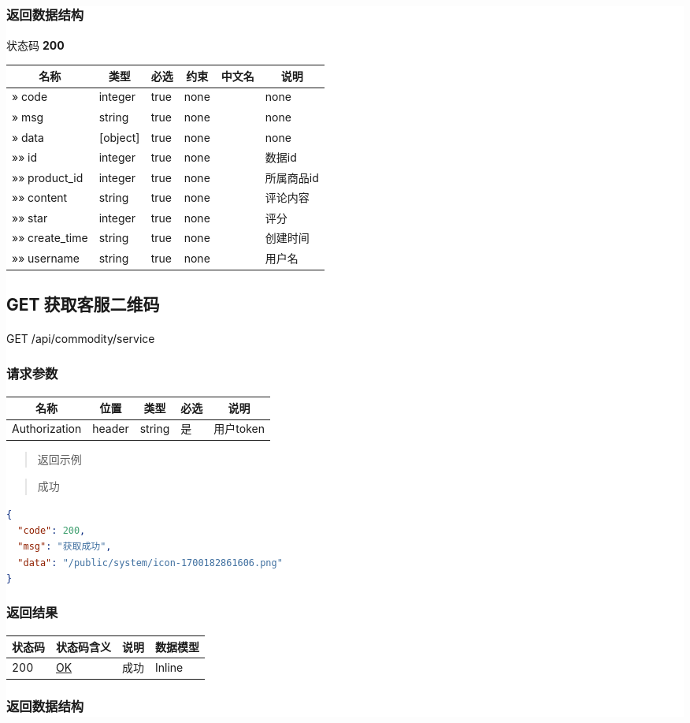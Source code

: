 ### 返回数据结构

状态码 **200**

|名称|类型|必选|约束|中文名|说明|
|---|---|---|---|---|---|
|» code|integer|true|none||none|
|» msg|string|true|none||none|
|» data|[object]|true|none||none|
|»» id|integer|true|none||数据id|
|»» product_id|integer|true|none||所属商品id|
|»» content|string|true|none||评论内容|
|»» star|integer|true|none||评分|
|»» create_time|string|true|none||创建时间|
|»» username|string|true|none||用户名|

## GET 获取客服二维码

GET /api/commodity/service

### 请求参数

|名称|位置|类型|必选|说明|
|---|---|---|---|---|
|Authorization|header|string| 是 |用户token|

> 返回示例

> 成功

```json
{
  "code": 200,
  "msg": "获取成功",
  "data": "/public/system/icon-1700182861606.png"
}
```

### 返回结果

|状态码|状态码含义|说明|数据模型|
|---|---|---|---|
|200|[OK](https://tools.ietf.org/html/rfc7231#section-6.3.1)|成功|Inline|

### 返回数据结构
